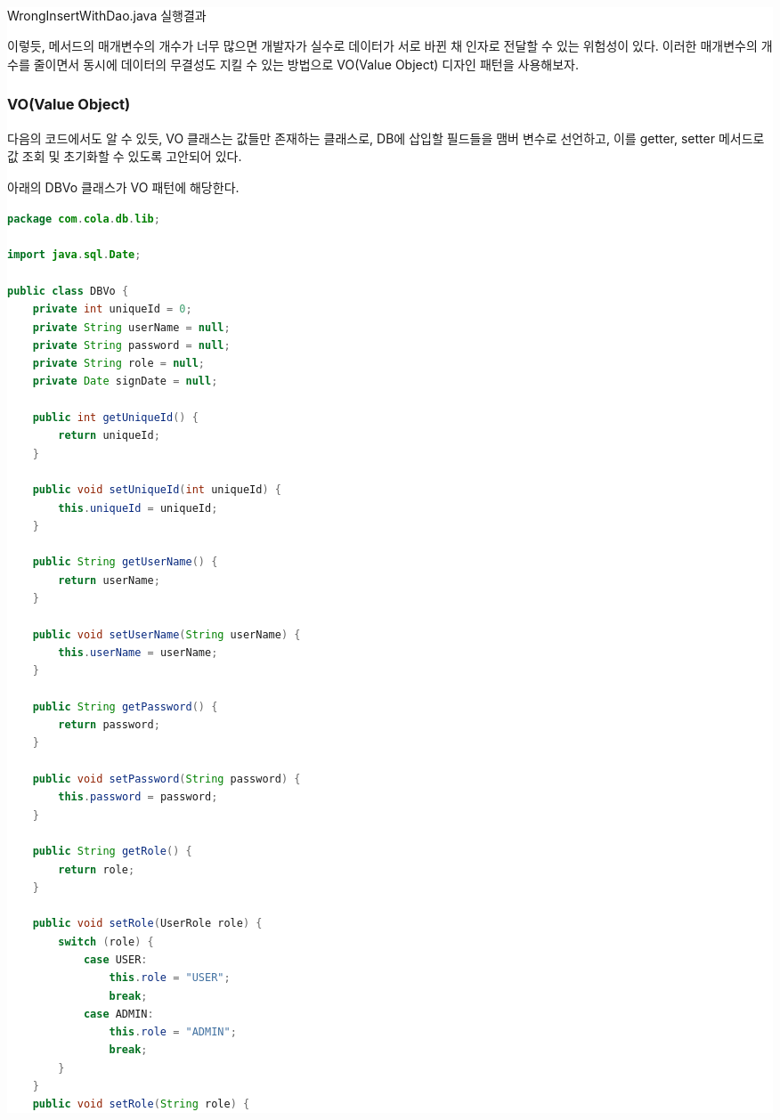 ```java
```

WrongInsertWithDao.java 실행결과

이렇듯, 메서드의 매개변수의 개수가 너무 많으면 개발자가 실수로 데이터가 서로 바뀐 채 인자로 전달할 수 있는 위험성이 있다. 이러한 매개변수의 개수를 줄이면서 동시에 데이터의 무결성도 지킬 수 있는 방법으로 VO(Value Object) 디자인 패턴을 사용해보자. 

### VO(Value Object)

다음의 코드에서도 알 수 있듯, VO 클래스는 값들만 존재하는 클래스로, DB에 삽입할 필드들을 맴버 변수로 선언하고, 이를 getter, setter 메서드로 값 조회 및 초기화할 수 있도록 고안되어 있다. 

아래의 DBVo 클래스가 VO 패턴에 해당한다. 

```java
package com.cola.db.lib;

import java.sql.Date;

public class DBVo {
	private int uniqueId = 0;
	private String userName = null;
	private String password = null;
	private String role = null;
	private Date signDate = null;
	
	public int getUniqueId() {
		return uniqueId;
	}
	
	public void setUniqueId(int uniqueId) {
		this.uniqueId = uniqueId;
	}
	
	public String getUserName() {
		return userName;
	}
	
	public void setUserName(String userName) {
		this.userName = userName;
	}
	
	public String getPassword() {
		return password;
	}
	
	public void setPassword(String password) {
		this.password = password;
	}
	
	public String getRole() {
		return role;
	}
	
	public void setRole(UserRole role) {
		switch (role) {
			case USER:
				this.role = "USER";
				break;
			case ADMIN:
				this.role = "ADMIN";
				break;
		}
	}
	public void setRole(String role) {
```